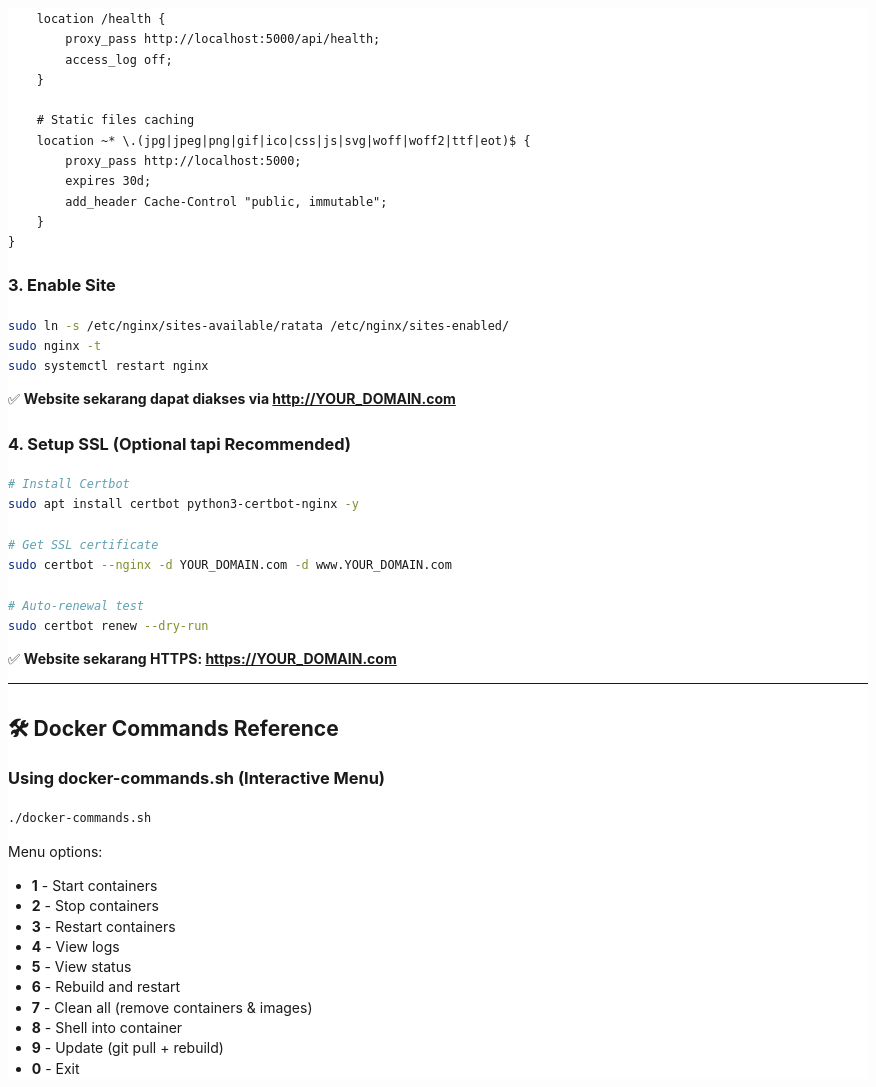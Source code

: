 ```nginx
    location /health {
        proxy_pass http://localhost:5000/api/health;
        access_log off;
    }

    # Static files caching
    location ~* \.(jpg|jpeg|png|gif|ico|css|js|svg|woff|woff2|ttf|eot)$ {
        proxy_pass http://localhost:5000;
        expires 30d;
        add_header Cache-Control "public, immutable";
    }
}
```

### 3. Enable Site

```bash
sudo ln -s /etc/nginx/sites-available/ratata /etc/nginx/sites-enabled/
sudo nginx -t
sudo systemctl restart nginx
```

✅ **Website sekarang dapat diakses via http://YOUR_DOMAIN.com**

### 4. Setup SSL (Optional tapi Recommended)

```bash
# Install Certbot
sudo apt install certbot python3-certbot-nginx -y

# Get SSL certificate
sudo certbot --nginx -d YOUR_DOMAIN.com -d www.YOUR_DOMAIN.com

# Auto-renewal test
sudo certbot renew --dry-run
```

✅ **Website sekarang HTTPS: https://YOUR_DOMAIN.com**

---

## 🛠️ Docker Commands Reference

### Using docker-commands.sh (Interactive Menu)

```bash
./docker-commands.sh
```

Menu options:
- **1** - Start containers
- **2** - Stop containers
- **3** - Restart containers
- **4** - View logs
- **5** - View status
- **6** - Rebuild and restart
- **7** - Clean all (remove containers & images)
- **8** - Shell into container
- **9** - Update (git pull + rebuild)
- **0** - Exit
